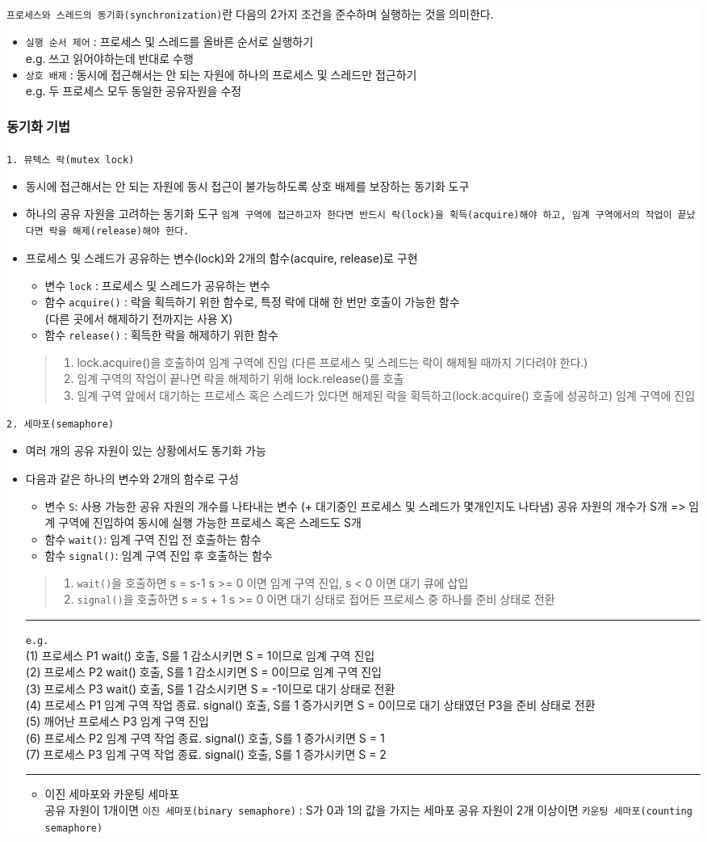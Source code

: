 `프로세스와 스레드의 동기화(synchronization)`란 다음의 2가지 조건을 준수하며 실행하는 것을 의미한다.

- `실행 순서 제어` : 프로세스 및 스레드를 올바른 순서로 실행하기  
  e.g. 쓰고 읽어야하는데 반대로 수행
- `상호 배제` : 동시에 접근해서는 안 되는 자원에 하나의 프로세스 및 스레드만 접근하기  
  e.g. 두 프로세스 모두 동일한 공유자원을 수정

### 동기화 기법

`1. 뮤텍스 락(mutex lock)`

- 동시에 접근해서는 안 되는 자원에 동시 접근이 불가능하도록 상호 배제를 보장하는 동기화 도구
- 하나의 공유 자원을 고려하는 동기화 도구
  `임계 구역에 접근하고자 한다면 반드시 락(lock)을 획득(acquire)해야 하고, 임계 구역에서의 작업이 끝났다면 락을 해제(release)해야 한다.`
- 프로세스 및 스레드가 공유하는 변수(lock)와 2개의 함수(acquire, release)로 구현

  - 변수 `lock` : 프로세스 및 스레드가 공유하는 변수
  - 함수 `acquire()` : 락을 획득하기 위한 함수로, 특정 락에 대해 한 번만 호출이 가능한 함수  
    (다른 곳에서 해제하기 전까지는 사용 X)
  - 함수 `release()` : 획득한 락을 해제하기 위한 함수

  > 1. lock.acquire()을 호출하여 임계 구역에 진입 (다른 프로세스 및 스레드는 락이 해제될 때까지 기다려야 한다.)
  > 2. 임계 구역의 작업이 끝나면 락을 해제하기 위해 lock.release()를 호출
  > 3. 임계 구역 앞에서 대기하는 프로세스 혹은 스레드가 있다면 해제된 락을 획득하고(lock.acquire() 호출에 성공하고) 임계 구역에 진입

`2. 세마포(semaphore)`

- 여러 개의 공유 자원이 있는 상황에서도 동기화 가능
- 다음과 같은 하나의 변수와 2개의 함수로 구성

  - 변수 `S`: 사용 가능한 공유 자원의 개수를 나타내는 변수 (+ 대기중인 프로세스 및 스레드가 몇개인지도 나타냄)
    공유 자원의 개수가 S개 => 임계 구역에 진입하여 동시에 실행 가능한 프로세스 혹은 스레드도 S개
  - 함수 `wait()`: 임계 구역 진입 전 호출하는 함수
  - 함수 `signal()`: 임계 구역 진입 후 호출하는 함수

  > 1. `wait()`을 호출하면 s = s-1
  >    s >= 0 이면 임계 구역 진입, s < 0 이면 대기 큐에 삽입
  > 2. `signal()`을 호출하면 s = s + 1
  >    s >= 0 이면 대기 상태로 접어든 프로세스 중 하나를 준비 상태로 전환

  ***

  `e.g.`  
   (1) 프로세스 P1 wait() 호출, S를 1 감소시키면 S = 1이므로 임계 구역 진입  
   (2) 프로세스 P2 wait() 호출, S를 1 감소시키면 S = 0이므로 임계 구역 진입  
   (3) 프로세스 P3 wait() 호출, S를 1 감소시키면 S = -1이므로 대기 상태로 전환  
   (4) 프로세스 P1 임계 구역 작업 종료. signal() 호출, S를 1 증가시키면 S = 0이므로 대기 상태였던 P3을 준비 상태로 전환  
   (5) 깨어난 프로세스 P3 임계 구역 진입  
   (6) 프로세스 P2 임계 구역 작업 종료. signal() 호출, S를 1 증가시키면 S = 1  
   (7) 프로세스 P3 임계 구역 작업 종료. signal() 호출, S를 1 증가시키면 S = 2

  ***

  - 이진 세마포와 카운팅 세마포  
    공유 자원이 1개이면 `이진 세마포(binary semaphore)` : S가 0과 1의 값을 가지는 세마포
    공유 자원이 2개 이상이면 `카운팅 세마포(counting semaphore)`
